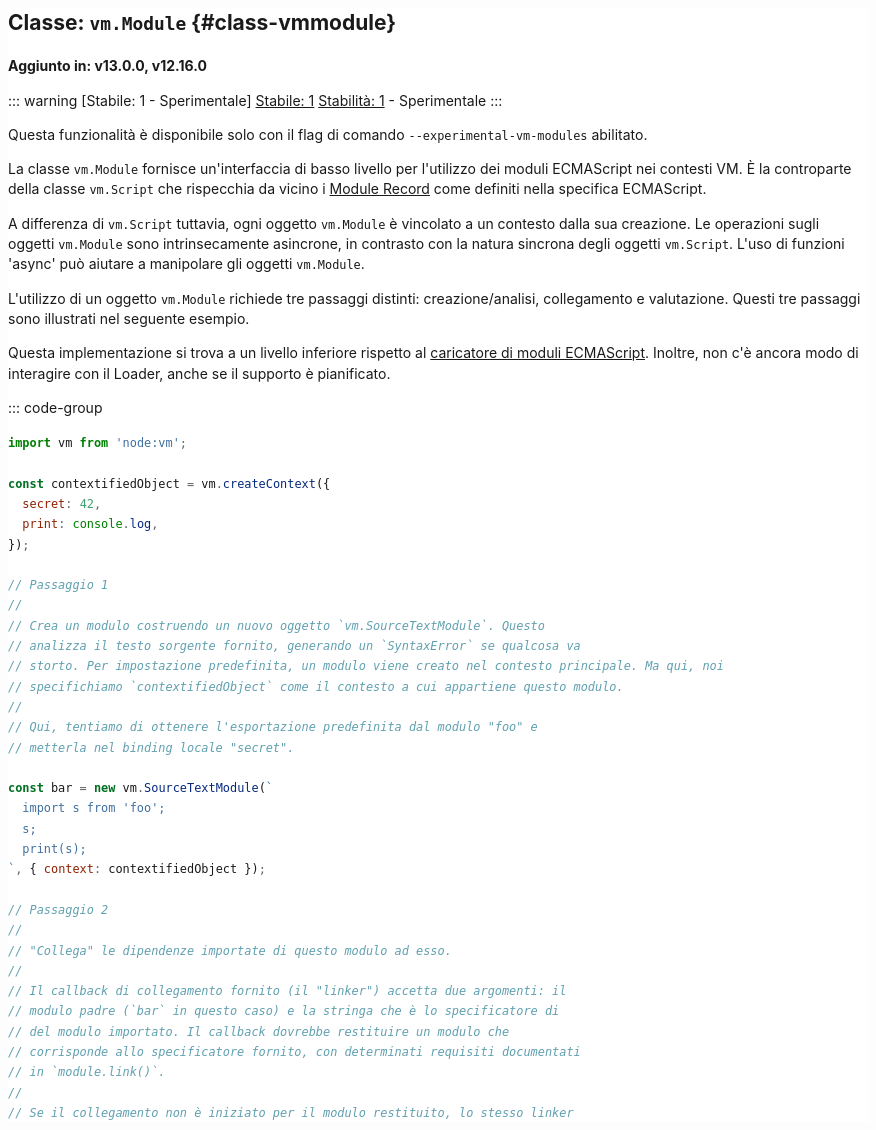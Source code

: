 ## Classe: `vm.Module` {#class-vmmodule}

**Aggiunto in: v13.0.0, v12.16.0**

::: warning [Stabile: 1 - Sperimentale]
[Stabile: 1](/it/nodejs/api/documentation#stability-index) [Stabilità: 1](/it/nodejs/api/documentation#stability-index) - Sperimentale
:::

Questa funzionalità è disponibile solo con il flag di comando `--experimental-vm-modules` abilitato.

La classe `vm.Module` fornisce un'interfaccia di basso livello per l'utilizzo dei moduli ECMAScript nei contesti VM. È la controparte della classe `vm.Script` che rispecchia da vicino i [Module Record](https://262.ecma-international.org/14.0/#sec-abstract-module-records) come definiti nella specifica ECMAScript.

A differenza di `vm.Script` tuttavia, ogni oggetto `vm.Module` è vincolato a un contesto dalla sua creazione. Le operazioni sugli oggetti `vm.Module` sono intrinsecamente asincrone, in contrasto con la natura sincrona degli oggetti `vm.Script`. L'uso di funzioni 'async' può aiutare a manipolare gli oggetti `vm.Module`.

L'utilizzo di un oggetto `vm.Module` richiede tre passaggi distinti: creazione/analisi, collegamento e valutazione. Questi tre passaggi sono illustrati nel seguente esempio.

Questa implementazione si trova a un livello inferiore rispetto al [caricatore di moduli ECMAScript](/it/nodejs/api/esm#modules-ecmascript-modules). Inoltre, non c'è ancora modo di interagire con il Loader, anche se il supporto è pianificato.

::: code-group
```js [ESM]
import vm from 'node:vm';

const contextifiedObject = vm.createContext({
  secret: 42,
  print: console.log,
});

// Passaggio 1
//
// Crea un modulo costruendo un nuovo oggetto `vm.SourceTextModule`. Questo
// analizza il testo sorgente fornito, generando un `SyntaxError` se qualcosa va
// storto. Per impostazione predefinita, un modulo viene creato nel contesto principale. Ma qui, noi
// specifichiamo `contextifiedObject` come il contesto a cui appartiene questo modulo.
//
// Qui, tentiamo di ottenere l'esportazione predefinita dal modulo "foo" e
// metterla nel binding locale "secret".

const bar = new vm.SourceTextModule(`
  import s from 'foo';
  s;
  print(s);
`, { context: contextifiedObject });

// Passaggio 2
//
// "Collega" le dipendenze importate di questo modulo ad esso.
//
// Il callback di collegamento fornito (il "linker") accetta due argomenti: il
// modulo padre (`bar` in questo caso) e la stringa che è lo specificatore di
// del modulo importato. Il callback dovrebbe restituire un modulo che
// corrisponde allo specificatore fornito, con determinati requisiti documentati
// in `module.link()`.
//
// Se il collegamento non è iniziato per il modulo restituito, lo stesso linker
```